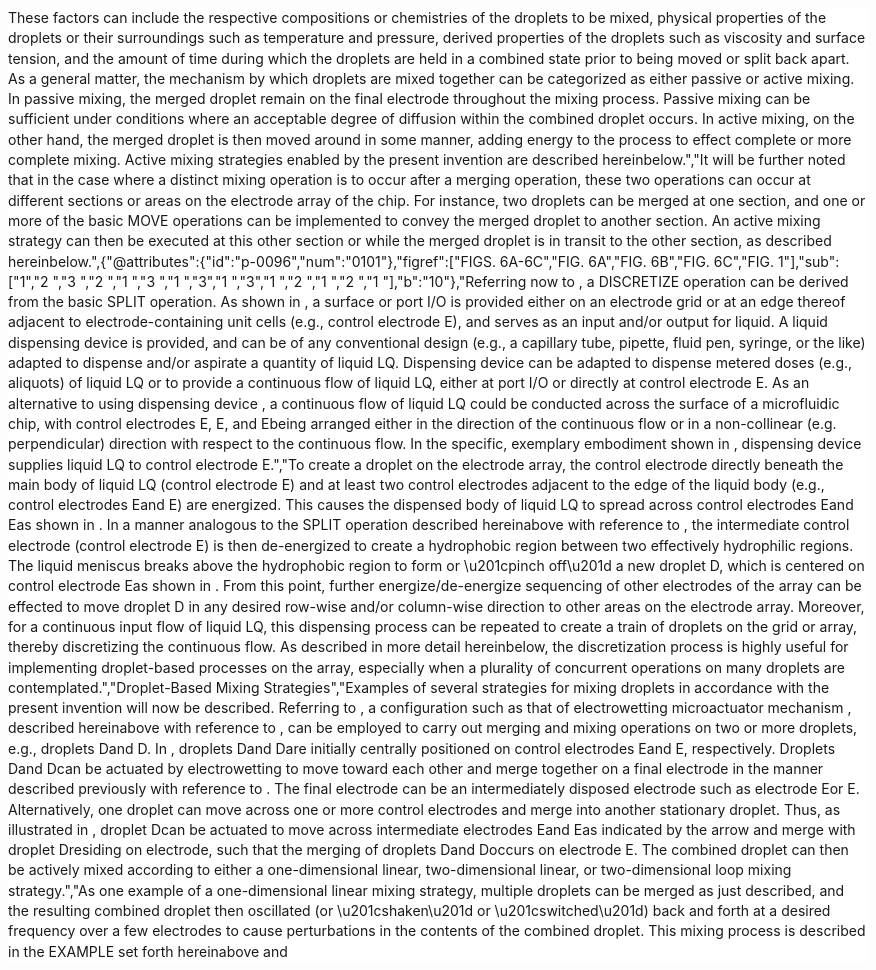 These factors can include the respective compositions or chemistries of the droplets to be mixed, physical properties of the droplets or their surroundings such as temperature and pressure, derived properties of the droplets such as viscosity and surface tension, and the amount of time during which the droplets are held in a combined state prior to being moved or split back apart. As a general matter, the mechanism by which droplets are mixed together can be categorized as either passive or active mixing. In passive mixing, the merged droplet remain on the final electrode throughout the mixing process. Passive mixing can be sufficient under conditions where an acceptable degree of diffusion within the combined droplet occurs. In active mixing, on the other hand, the merged droplet is then moved around in some manner, adding energy to the process to effect complete or more complete mixing. Active mixing strategies enabled by the present invention are described hereinbelow.","It will be further noted that in the case where a distinct mixing operation is to occur after a merging operation, these two operations can occur at different sections or areas on the electrode array of the chip. For instance, two droplets can be merged at one section, and one or more of the basic MOVE operations can be implemented to convey the merged droplet to another section. An active mixing strategy can then be executed at this other section or while the merged droplet is in transit to the other section, as described hereinbelow.",{"@attributes":{"id":"p-0096","num":"0101"},"figref":["FIGS. 6A-6C","FIG. 6A","FIG. 6B","FIG. 6C","FIG. 1"],"sub":["1","2 ","3 ","2 ","1 ","3 ","1 ","3","1 ","3","1 ","2 ","1 ","2 ","1 "],"b":"10"},"Referring now to , a DISCRETIZE operation can be derived from the basic SPLIT operation. As shown in , a surface or port I\/O is provided either on an electrode grid or at an edge thereof adjacent to electrode-containing unit cells (e.g., control electrode E), and serves as an input and\/or output for liquid. A liquid dispensing device  is provided, and can be of any conventional design (e.g., a capillary tube, pipette, fluid pen, syringe, or the like) adapted to dispense and\/or aspirate a quantity of liquid LQ. Dispensing device  can be adapted to dispense metered doses (e.g., aliquots) of liquid LQ or to provide a continuous flow of liquid LQ, either at port I\/O or directly at control electrode E. As an alternative to using dispensing device , a continuous flow of liquid LQ could be conducted across the surface of a microfluidic chip, with control electrodes E, E, and Ebeing arranged either in the direction of the continuous flow or in a non-collinear (e.g. perpendicular) direction with respect to the continuous flow. In the specific, exemplary embodiment shown in , dispensing device  supplies liquid LQ to control electrode E.","To create a droplet on the electrode array, the control electrode directly beneath the main body of liquid LQ (control electrode E) and at least two control electrodes adjacent to the edge of the liquid body (e.g., control electrodes Eand E) are energized. This causes the dispensed body of liquid LQ to spread across control electrodes Eand Eas shown in . In a manner analogous to the SPLIT operation described hereinabove with reference to , the intermediate control electrode (control electrode E) is then de-energized to create a hydrophobic region between two effectively hydrophilic regions. The liquid meniscus breaks above the hydrophobic region to form or \u201cpinch off\u201d a new droplet D, which is centered on control electrode Eas shown in . From this point, further energize\/de-energize sequencing of other electrodes of the array can be effected to move droplet D in any desired row-wise and\/or column-wise direction to other areas on the electrode array. Moreover, for a continuous input flow of liquid LQ, this dispensing process can be repeated to create a train of droplets on the grid or array, thereby discretizing the continuous flow. As described in more detail hereinbelow, the discretization process is highly useful for implementing droplet-based processes on the array, especially when a plurality of concurrent operations on many droplets are contemplated.","Droplet-Based Mixing Strategies","Examples of several strategies for mixing droplets in accordance with the present invention will now be described. Referring to , a configuration such as that of electrowetting microactuator mechanism , described hereinabove with reference to , can be employed to carry out merging and mixing operations on two or more droplets, e.g., droplets Dand D. In , droplets Dand Dare initially centrally positioned on control electrodes Eand E, respectively. Droplets Dand Dcan be actuated by electrowetting to move toward each other and merge together on a final electrode in the manner described previously with reference to . The final electrode can be an intermediately disposed electrode such as electrode Eor E. Alternatively, one droplet can move across one or more control electrodes and merge into another stationary droplet. Thus, as illustrated in , droplet Dcan be actuated to move across intermediate electrodes Eand Eas indicated by the arrow and merge with droplet Dresiding on electrode, such that the merging of droplets Dand Doccurs on electrode E. The combined droplet can then be actively mixed according to either a one-dimensional linear, two-dimensional linear, or two-dimensional loop mixing strategy.","As one example of a one-dimensional linear mixing strategy, multiple droplets can be merged as just described, and the resulting combined droplet then oscillated (or \u201cshaken\u201d or \u201cswitched\u201d) back and forth at a desired frequency over a few electrodes to cause perturbations in the contents of the combined droplet. This mixing process is described in the EXAMPLE set forth hereinabove and